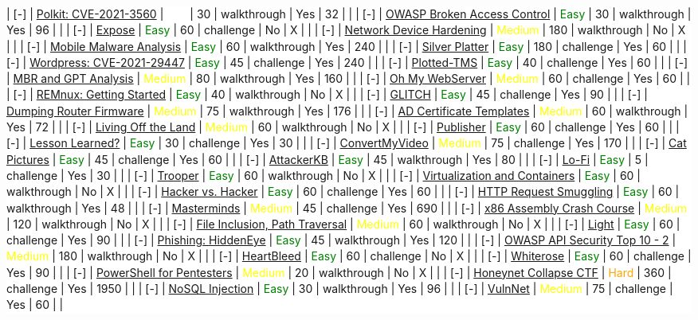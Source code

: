 | [-] | [Polkit: CVE-2021-3560](https://tryhackme.com/room/polkit) | <span style="color: white">Info</span> | 30 | walkthrough | Yes | 32 |   |
| [-] | [OWASP Broken Access Control](https://tryhackme.com/room/owaspbrokenaccesscontrol) | <span style="color: green">Easy</span> | 30 | walkthrough | Yes | 96 |   |
| [-] | [Expose](https://tryhackme.com/room/expose) | <span style="color: green">Easy</span> | 60 | challenge | No | X |   |
| [-] | [Network Device Hardening](https://tryhackme.com/room/networkdevicehardening) | <span style="color: yellow">Medium</span> | 180 | walkthrough | No | X |   |
| [-] | [Mobile Malware Analysis](https://tryhackme.com/room/mma) | <span style="color: green">Easy</span> | 60 | walkthrough | Yes | 240 |   |
| [-] | [Silver Platter](https://tryhackme.com/room/silverplatter) | <span style="color: green">Easy</span> | 180 | challenge | Yes | 60 |   |
| [-] | [Wordpress: CVE-2021-29447](https://tryhackme.com/room/wordpresscve202129447) | <span style="color: green">Easy</span> | 45 | challenge | Yes | 240 |   |
| [-] | [Plotted-TMS](https://tryhackme.com/room/plottedtms) | <span style="color: green">Easy</span> | 40 | challenge | Yes | 60 |   |
| [-] | [MBR and GPT Analysis](https://tryhackme.com/room/mbrandgptanalysis) | <span style="color: yellow">Medium</span> | 80 | walkthrough | Yes | 160 |   |
| [-] | [Oh My WebServer](https://tryhackme.com/room/ohmyweb) | <span style="color: yellow">Medium</span> | 60 | challenge | Yes | 60 |   |
| [-] | [REMnux: Getting Started](https://tryhackme.com/room/remnuxgettingstarted) | <span style="color: green">Easy</span> | 40 | walkthrough | No | X |   |
| [-] | [GLITCH](https://tryhackme.com/room/glitch) | <span style="color: green">Easy</span> | 45 | challenge | Yes | 90 |   |
| [-] | [Dumping Router Firmware](https://tryhackme.com/room/rfirmware) | <span style="color: yellow">Medium</span> | 75 | walkthrough | Yes | 176 |   |
| [-] | [AD Certificate Templates](https://tryhackme.com/room/adcertificatetemplates) | <span style="color: yellow">Medium</span> | 60 | walkthrough | Yes | 72 |   |
| [-] | [Living Off the Land](https://tryhackme.com/room/livingofftheland) | <span style="color: yellow">Medium</span> | 60 | walkthrough | No | X |   |
| [-] | [Publisher](https://tryhackme.com/room/publisher) | <span style="color: green">Easy</span> | 60 | challenge | Yes | 60 |   |
| [-] | [Lesson Learned?](https://tryhackme.com/room/lessonlearned) | <span style="color: green">Easy</span> | 30 | challenge | Yes | 30 |   |
| [-] | [ConvertMyVideo](https://tryhackme.com/room/convertmyvideo) | <span style="color: yellow">Medium</span> | 75 | challenge | Yes | 170 |   |
| [-] | [Cat Pictures](https://tryhackme.com/room/catpictures) | <span style="color: green">Easy</span> | 45 | challenge | Yes | 60 |   |
| [-] | [AttackerKB](https://tryhackme.com/room/attackerkb) | <span style="color: green">Easy</span> | 45 | walkthrough | Yes | 80 |   |
| [-] | [Lo-Fi](https://tryhackme.com/room/lofi) | <span style="color: green">Easy</span> | 5 | challenge | Yes | 30 |   |
| [-] | [Trooper](https://tryhackme.com/room/trooper) | <span style="color: green">Easy</span> | 60 | walkthrough | No | X |   |
| [-] | [Virtualization and Containers](https://tryhackme.com/room/virtualizationandcontainers) | <span style="color: green">Easy</span> | 60 | walkthrough | No | X |   |
| [-] | [Hacker vs. Hacker](https://tryhackme.com/room/hackervshacker) | <span style="color: green">Easy</span> | 60 | challenge | Yes | 60 |   |
| [-] | [HTTP Request Smuggling](https://tryhackme.com/room/httprequestsmuggling) | <span style="color: green">Easy</span> | 60 | walkthrough | Yes | 48 |   |
| [-] | [Masterminds](https://tryhackme.com/room/mastermindsxlq) | <span style="color: yellow">Medium</span> | 45 | challenge | Yes | 690 |   |
| [-] | [x86 Assembly Crash Course](https://tryhackme.com/room/x86assemblycrashcourse) | <span style="color: yellow">Medium</span> | 120 | walkthrough | No | X |   |
| [-] | [File Inclusion, Path Traversal](https://tryhackme.com/room/filepathtraversal) | <span style="color: yellow">Medium</span> | 60 | walkthrough | No | X |   |
| [-] | [Light](https://tryhackme.com/room/lightroom) | <span style="color: green">Easy</span> | 60 | challenge | Yes | 90 |   |
| [-] | [Phishing: HiddenEye](https://tryhackme.com/room/phishinghiddeneye) | <span style="color: green">Easy</span> | 45 | walkthrough | Yes | 120 |   |
| [-] | [OWASP API Security Top 10 - 2](https://tryhackme.com/room/owaspapisecuritytop10d0) | <span style="color: yellow">Medium</span> | 180 | walkthrough | No | X |   |
| [-] | [HeartBleed](https://tryhackme.com/room/heartbleed) | <span style="color: green">Easy</span> | 60 | challenge | No | X |   |
| [-] | [Whiterose](https://tryhackme.com/room/whiterose) | <span style="color: green">Easy</span> | 60 | challenge | Yes | 90 |   |
| [-] | [PowerShell for Pentesters](https://tryhackme.com/room/powershellforpentesters) | <span style="color: yellow">Medium</span> | 20 | walkthrough | No | X |   |
| [-] | [Honeynet Collapse CTF](https://tryhackme.com/room/honeynet-collapse) | <span style="color: orange">Hard</span> | 360 | challenge | Yes | 1950 |   |
| [-] | [NoSQL Injection](https://tryhackme.com/room/nosqlinjectiontutorial) | <span style="color: green">Easy</span> | 30 | walkthrough | Yes | 96 |   |
| [-] | [VulnNet](https://tryhackme.com/room/vulnnet1) | <span style="color: yellow">Medium</span> | 75 | challenge | Yes | 60 |   |